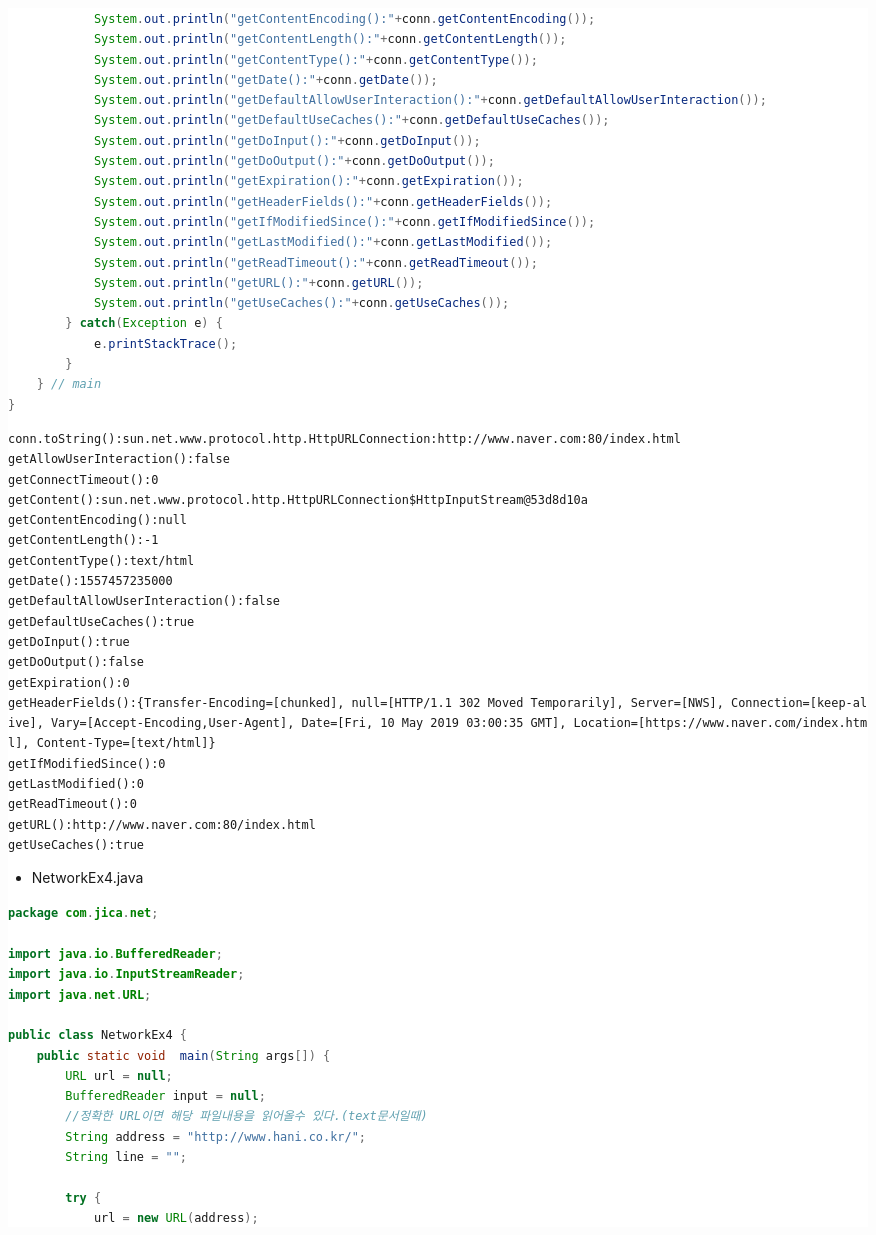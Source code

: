 ```java
			System.out.println("getContentEncoding():"+conn.getContentEncoding());
			System.out.println("getContentLength():"+conn.getContentLength());
			System.out.println("getContentType():"+conn.getContentType());
			System.out.println("getDate():"+conn.getDate());
			System.out.println("getDefaultAllowUserInteraction():"+conn.getDefaultAllowUserInteraction());
			System.out.println("getDefaultUseCaches():"+conn.getDefaultUseCaches());
			System.out.println("getDoInput():"+conn.getDoInput());
			System.out.println("getDoOutput():"+conn.getDoOutput());
			System.out.println("getExpiration():"+conn.getExpiration());
			System.out.println("getHeaderFields():"+conn.getHeaderFields());
			System.out.println("getIfModifiedSince():"+conn.getIfModifiedSince());
			System.out.println("getLastModified():"+conn.getLastModified());
			System.out.println("getReadTimeout():"+conn.getReadTimeout());
			System.out.println("getURL():"+conn.getURL());
			System.out.println("getUseCaches():"+conn.getUseCaches());
		} catch(Exception e) {
			e.printStackTrace();
		}
	} // main
}
```
```
conn.toString():sun.net.www.protocol.http.HttpURLConnection:http://www.naver.com:80/index.html
getAllowUserInteraction():false
getConnectTimeout():0
getContent():sun.net.www.protocol.http.HttpURLConnection$HttpInputStream@53d8d10a
getContentEncoding():null
getContentLength():-1
getContentType():text/html
getDate():1557457235000
getDefaultAllowUserInteraction():false
getDefaultUseCaches():true
getDoInput():true
getDoOutput():false
getExpiration():0
getHeaderFields():{Transfer-Encoding=[chunked], null=[HTTP/1.1 302 Moved Temporarily], Server=[NWS], Connection=[keep-alive], Vary=[Accept-Encoding,User-Agent], Date=[Fri, 10 May 2019 03:00:35 GMT], Location=[https://www.naver.com/index.html], Content-Type=[text/html]}
getIfModifiedSince():0
getLastModified():0
getReadTimeout():0
getURL():http://www.naver.com:80/index.html
getUseCaches():true
```

+ NetworkEx4.java
```java
package com.jica.net;

import java.io.BufferedReader;
import java.io.InputStreamReader;
import java.net.URL;

public class NetworkEx4 {
	public static void  main(String args[]) {
		URL url = null;
		BufferedReader input = null;
		//정확한 URL이면 해당 파일내용을 읽어올수 있다.(text문서일때)
		String address = "http://www.hani.co.kr/";
		String line = "";

		try {
			url = new URL(address);
```